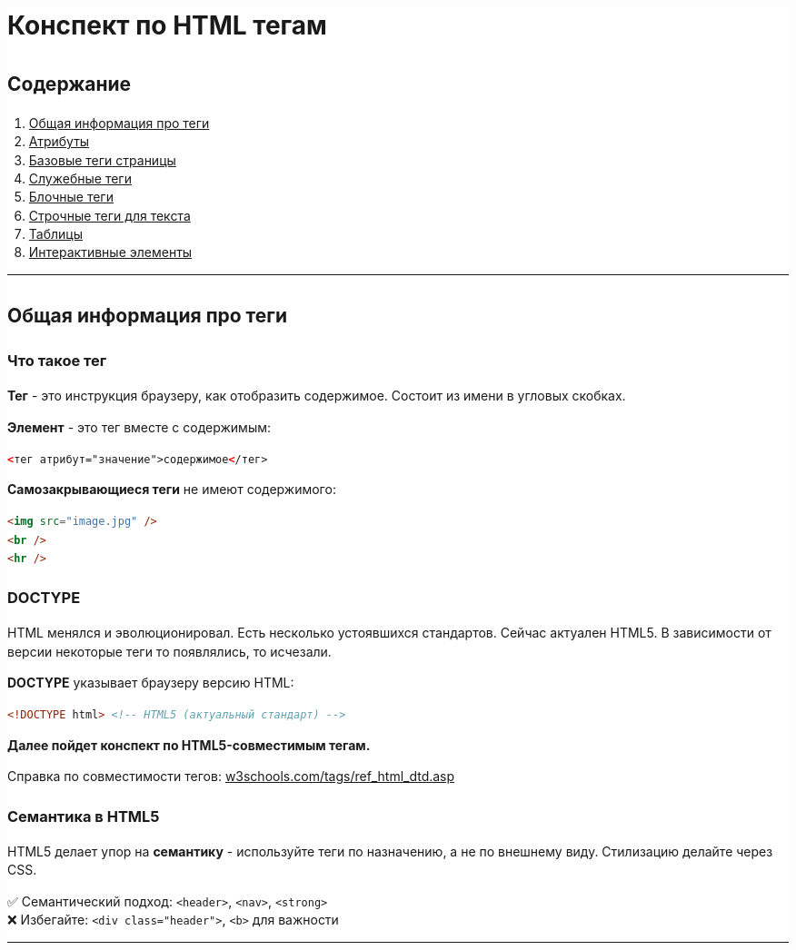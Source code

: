 # Конспект по HTML тегам

## Содержание
1. [Общая информация про теги](#общая-информация-про-теги)
2. [Атрибуты](#атрибуты)
3. [Базовые теги страницы](#базовые-теги-страницы)
4. [Служебные теги](#служебные-теги)
5. [Блочные теги](#блочные-теги)
6. [Строчные теги для текста](#строчные-теги-для-текста)
7. [Таблицы](#таблицы)
8. [Интерактивные элементы](#интерактивные-элементы)

---

## Общая информация про теги

### Что такое тег
**Тег** - это инструкция браузеру, как отобразить содержимое. Состоит из имени в угловых скобках.

**Элемент** - это тег вместе с содержимым:
```html
<тег атрибут="значение">содержимое</тег>
```

**Самозакрывающиеся теги** не имеют содержимого:
```html
<img src="image.jpg" />
<br />
<hr />
```

### DOCTYPE
HTML менялся и эволюционировал. Есть несколько устоявшихся стандартов. Сейчас актуален HTML5. В зависимости от версии некоторые теги то появлялись, то исчезали.

**DOCTYPE** указывает браузеру версию HTML:
```html
<!DOCTYPE html> <!-- HTML5 (актуальный стандарт) -->
```

**Далее пойдет конспект по HTML5-совместимым тегам.**

Справка по совместимости тегов: [w3schools.com/tags/ref_html_dtd.asp](https://www.w3schools.com/tags/ref_html_dtd.asp)

### Семантика в HTML5
HTML5 делает упор на **семантику** - используйте теги по назначению, а не по внешнему виду. Стилизацию делайте через CSS.

✅ Семантический подход: `<header>`, `<nav>`, `<strong>`  
❌ Избегайте: `<div class="header">`, `<b>` для важности

---